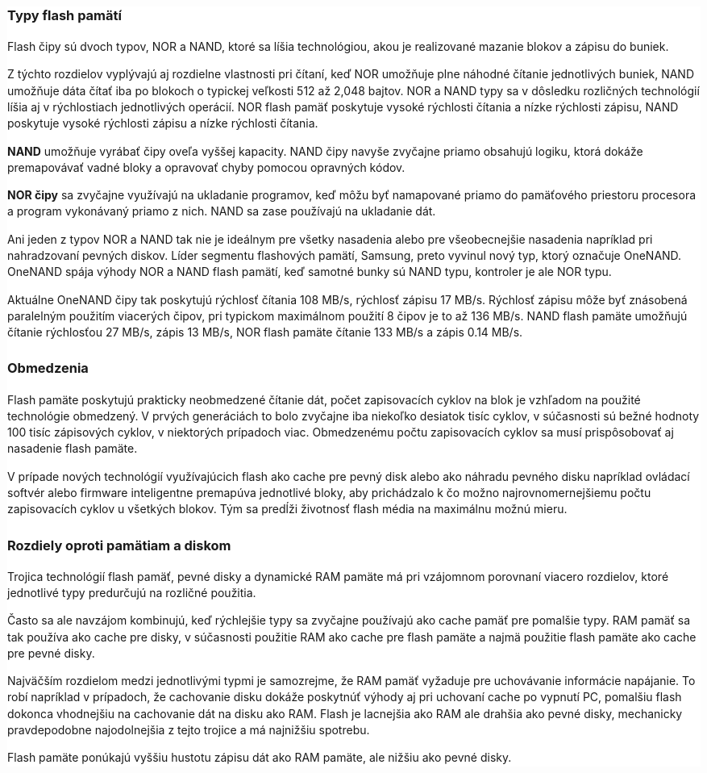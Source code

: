 ### Typy flash pamätí
Flash čipy sú dvoch typov, NOR a NAND, ktoré sa líšia technológiou, akou je realizované mazanie blokov a zápisu do buniek.

Z týchto rozdielov vyplývajú aj rozdielne vlastnosti pri čítaní, keď NOR umožňuje plne náhodné čítanie jednotlivých buniek, NAND umožňuje dáta čítať iba po blokoch o typickej veľkosti 512 až 2,048 bajtov. NOR a NAND typy sa v dôsledku rozličných technológií líšia aj v rýchlostiach jednotlivých operácií. NOR flash pamäť poskytuje vysoké rýchlosti čítania a nízke rýchlosti zápisu, NAND poskytuje vysoké rýchlosti zápisu a nízke rýchlosti čítania. 

**NAND** umožňuje vyrábať čipy oveľa vyššej kapacity. NAND čipy navyše zvyčajne priamo obsahujú logiku, ktorá dokáže premapovávať vadné bloky a opravovať chyby pomocou opravných kódov.

**NOR čipy** sa zvyčajne využívajú na ukladanie programov, keď môžu byť namapované priamo do pamäťového priestoru procesora a program vykonávaný priamo z nich. NAND sa zase používajú na ukladanie dát.

Ani jeden z typov NOR a NAND tak nie je ideálnym pre všetky nasadenia alebo pre všeobecnejšie nasadenia napríklad pri nahradzovaní pevných diskov. Líder segmentu flashových pamätí, Samsung, preto vyvinul nový typ, ktorý označuje OneNAND. OneNAND spája výhody NOR a NAND flash pamätí, keď samotné bunky sú NAND typu, kontroler je ale NOR typu.

Aktuálne OneNAND čipy tak poskytujú rýchlosť čítania 108 MB/s, rýchlosť zápisu 17 MB/s. Rýchlosť zápisu môže byť znásobená paralelným použitím viacerých čipov, pri typickom maximálnom použití 8 čipov je to až 136 MB/s. NAND flash pamäte umožňujú čítanie rýchlosťou 27 MB/s, zápis 13 MB/s, NOR flash pamäte čítanie 133 MB/s a zápis 0.14 MB/s.

### Obmedzenia
Flash pamäte poskytujú prakticky neobmedzené čítanie dát, počet zapisovacích cyklov na blok je vzhľadom na použité technológie obmedzený. V prvých generáciách to bolo zvyčajne iba niekoľko desiatok tisíc cyklov, v súčasnosti sú bežné hodnoty 100 tisíc zápisových cyklov, v niektorých prípadoch viac. Obmedzenému počtu zapisovacích cyklov sa musí prispôsobovať aj nasadenie flash pamäte. 

V prípade nových technológií využívajúcich flash ako cache pre pevný disk alebo ako náhradu pevného disku napríklad ovládací softvér alebo firmware inteligentne premapúva jednotlivé bloky, aby prichádzalo k čo možno najrovnomernejšiemu počtu zapisovacích cyklov u všetkých blokov. Tým sa predĺži životnosť flash média na maximálnu možnú mieru.

### Rozdiely oproti pamätiam a diskom
Trojica technológií flash pamäť, pevné disky a dynamické RAM pamäte má pri vzájomnom porovnaní viacero rozdielov, ktoré jednotlivé typy predurčujú na rozličné použitia.

Často sa ale navzájom kombinujú, keď rýchlejšie typy sa zvyčajne používajú ako cache pamäť pre pomalšie typy. RAM pamäť sa tak používa ako cache pre disky, v súčasnosti použitie RAM ako cache pre flash pamäte a najmä použitie flash pamäte ako cache pre pevné disky.

Najväčším rozdielom medzi jednotlivými typmi je samozrejme, že RAM pamäť vyžaduje pre uchovávanie informácie napájanie. To robí napríklad v prípadoch, že cachovanie disku dokáže poskytnúť výhody aj pri uchovaní cache po vypnutí PC, pomalšiu flash dokonca vhodnejšiu na cachovanie dát na disku ako RAM. Flash je lacnejšia ako RAM ale drahšia ako pevné disky, mechanicky pravdepodobne najodolnejšia z tejto trojice a má najnižšiu spotrebu.

Flash pamäte ponúkajú vyššiu hustotu zápisu dát ako RAM pamäte, ale nižšiu ako pevné disky.
